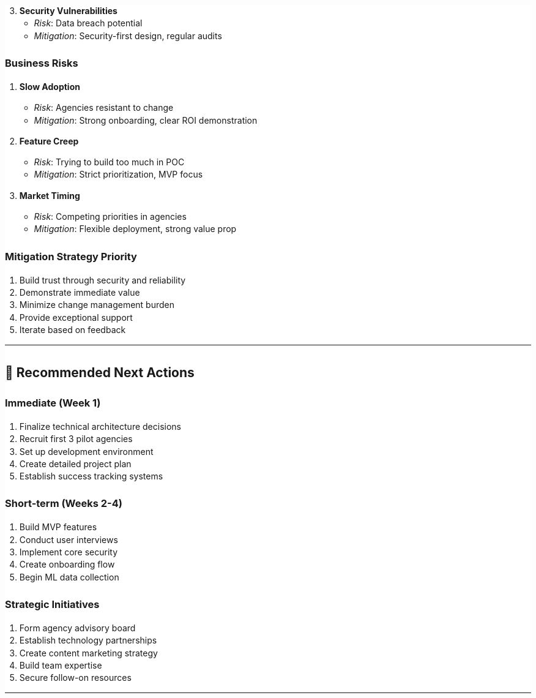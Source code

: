 3. **Security Vulnerabilities**
   - *Risk*: Data breach potential
   - *Mitigation*: Security-first design, regular audits

### Business Risks
1. **Slow Adoption**
   - *Risk*: Agencies resistant to change
   - *Mitigation*: Strong onboarding, clear ROI demonstration

2. **Feature Creep**
   - *Risk*: Trying to build too much in POC
   - *Mitigation*: Strict prioritization, MVP focus

3. **Market Timing**
   - *Risk*: Competing priorities in agencies
   - *Mitigation*: Flexible deployment, strong value prop

### Mitigation Strategy Priority
1. Build trust through security and reliability
2. Demonstrate immediate value
3. Minimize change management burden
4. Provide exceptional support
5. Iterate based on feedback

---

## 🎯 Recommended Next Actions

### Immediate (Week 1)
1. Finalize technical architecture decisions
2. Recruit first 3 pilot agencies
3. Set up development environment
4. Create detailed project plan
5. Establish success tracking systems

### Short-term (Weeks 2-4)
1. Build MVP features
2. Conduct user interviews
3. Implement core security
4. Create onboarding flow
5. Begin ML data collection

### Strategic Initiatives
1. Form agency advisory board
2. Establish technology partnerships
3. Create content marketing strategy
4. Build team expertise
5. Secure follow-on resources

---
